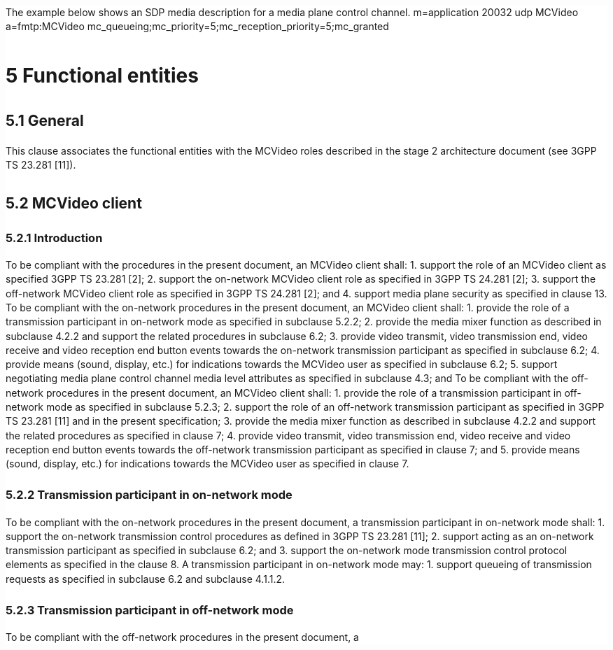 The example below shows an SDP media description for a media plane control
channel.
m=application 20032 udp MCVideo
a=fmtp:MCVideo mc_queueing;mc_priority=5;mc_reception_priority=5;mc_granted
# 5 Functional entities
## 5.1 General
This clause associates the functional entities with the MCVideo roles
described in the stage 2 architecture document (see 3GPP TS 23.281 [11]).
## 5.2 MCVideo client
### 5.2.1 Introduction
To be compliant with the procedures in the present document, an MCVideo client
shall:
1\. support the role of an MCVideo client as specified 3GPP TS 23.281 [2];
2\. support the on-network MCVideo client role as specified in 3GPP TS 24.281
[2];
3\. support the off-network MCVideo client role as specified in 3GPP TS 24.281
[2]; and
4\. support media plane security as specified in clause 13.
To be compliant with the on-network procedures in the present document, an
MCVideo client shall:
1\. provide the role of a transmission participant in on-network mode as
specified in subclause 5.2.2;
2\. provide the media mixer function as described in subclause 4.2.2 and
support the related procedures in subclause 6.2;
3\. provide video transmit, video transmission end, video receive and video
reception end button events towards the on-network transmission participant as
specified in subclause 6.2;
4\. provide means (sound, display, etc.) for indications towards the MCVideo
user as specified in subclause 6.2;
5\. support negotiating media plane control channel media level attributes as
specified in subclause 4.3; and
To be compliant with the off-network procedures in the present document, an
MCVideo client shall:
1\. provide the role of a transmission participant in off-network mode as
specified in subclause 5.2.3;
2\. support the role of an off-network transmission participant as specified
in 3GPP TS 23.281 [11] and in the present specification;
3\. provide the media mixer function as described in subclause 4.2.2 and
support the related procedures as specified in clause 7;
4\. provide video transmit, video transmission end, video receive and video
reception end button events towards the off-network transmission participant
as specified in clause 7; and
5\. provide means (sound, display, etc.) for indications towards the MCVideo
user as specified in clause 7.
### 5.2.2 Transmission participant in on-network mode
To be compliant with the on-network procedures in the present document, a
transmission participant in on-network mode shall:
1\. support the on-network transmission control procedures as defined in 3GPP
TS 23.281 [11];
2\. support acting as an on-network transmission participant as specified in
subclause 6.2; and
3\. support the on-network mode transmission control protocol elements as
specified in the clause 8.
A transmission participant in on-network mode may:
1\. support queueing of transmission requests as specified in subclause 6.2
and subclause 4.1.1.2.
### 5.2.3 Transmission participant in off-network mode
To be compliant with the off-network procedures in the present document, a